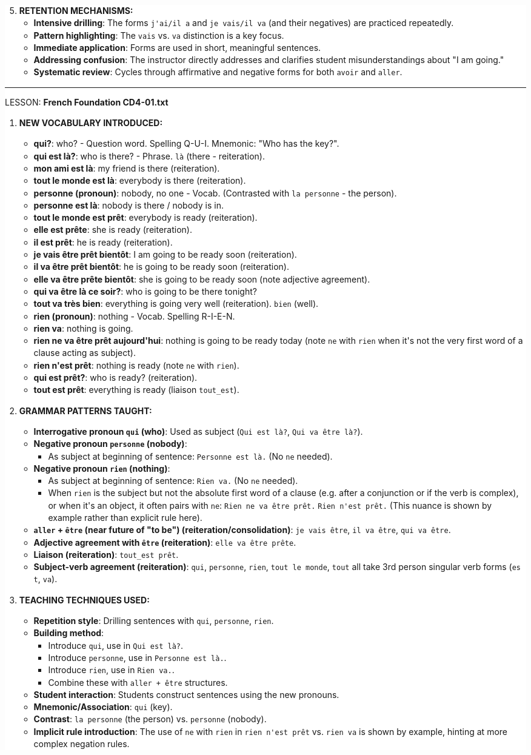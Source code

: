 5. **RETENTION MECHANISMS:**
    * **Intensive drilling**: The forms `j'ai/il a` and `je vais/il va` (and their negatives) are practiced repeatedly.
    * **Pattern highlighting**: The `vais` vs. `va` distinction is a key focus.
    * **Immediate application**: Forms are used in short, meaningful sentences.
    * **Addressing confusion**: The instructor directly addresses and clarifies student misunderstandings about "I am going."
    * **Systematic review**: Cycles through affirmative and negative forms for both `avoir` and `aller`.

---
LESSON: **French Foundation CD4-01.txt**

1. **NEW VOCABULARY INTRODUCED:**
    * **qui?**: who? - Question word. Spelling Q-U-I. Mnemonic: "Who has the key?".
    * **qui est là?**: who is there? - Phrase. `là` (there - reiteration).
    * **mon ami est là**: my friend is there (reiteration).
    * **tout le monde est là**: everybody is there (reiteration).
    * **personne (pronoun)**: nobody, no one - Vocab. (Contrasted with `la personne` - the person).
    * **personne est là**: nobody is there / nobody is in.
    * **tout le monde est prêt**: everybody is ready (reiteration).
    * **elle est prête**: she is ready (reiteration).
    * **il est prêt**: he is ready (reiteration).
    * **je vais être prêt bientôt**: I am going to be ready soon (reiteration).
    * **il va être prêt bientôt**: he is going to be ready soon (reiteration).
    * **elle va être prête bientôt**: she is going to be ready soon (note adjective agreement).
    * **qui va être là ce soir?**: who is going to be there tonight?
    * **tout va très bien**: everything is going very well (reiteration). `bien` (well).
    * **rien (pronoun)**: nothing - Vocab. Spelling R-I-E-N.
    * **rien va**: nothing is going.
    * **rien ne va être prêt aujourd'hui**: nothing is going to be ready today (note `ne` with `rien` when it's not the very first word of a clause acting as subject).
    * **rien n'est prêt**: nothing is ready (note `ne` with `rien`).
    * **qui est prêt?**: who is ready? (reiteration).
    * **tout est prêt**: everything is ready (liaison `tout_est`).

2. **GRAMMAR PATTERNS TAUGHT:**
    * **Interrogative pronoun `qui` (who)**: Used as subject (`Qui est là?`, `Qui va être là?`).
    * **Negative pronoun `personne` (nobody)**:
        * As subject at beginning of sentence: `Personne est là.` (No `ne` needed).
    * **Negative pronoun `rien` (nothing)**:
        * As subject at beginning of sentence: `Rien va.` (No `ne` needed).
        * When `rien` is the subject but not the absolute first word of a clause (e.g. after a conjunction or if the verb is complex), or when it's an object, it often pairs with `ne`: `Rien ne va être prêt.` `Rien n'est prêt.` (This nuance is shown by example rather than explicit rule here).
    * **`aller` + `être` (near future of "to be") (reiteration/consolidation)**: `je vais être`, `il va être`, `qui va être`.
    * **Adjective agreement with `être` (reiteration)**: `elle va être prête`.
    * **Liaison (reiteration)**: `tout_est prêt`.
    * **Subject-verb agreement (reiteration)**: `qui`, `personne`, `rien`, `tout le monde`, `tout` all take 3rd person singular verb forms (`est`, `va`).

3. **TEACHING TECHNIQUES USED:**
    * **Repetition style**: Drilling sentences with `qui`, `personne`, `rien`.
    * **Building method**:
        * Introduce `qui`, use in `Qui est là?`.
        * Introduce `personne`, use in `Personne est là.`.
        * Introduce `rien`, use in `Rien va.`.
        * Combine these with `aller + être` structures.
    * **Student interaction**: Students construct sentences using the new pronouns.
    * **Mnemonic/Association**: `qui` (key).
    * **Contrast**: `la personne` (the person) vs. `personne` (nobody).
    * **Implicit rule introduction**: The use of `ne` with `rien` in `rien n'est prêt` vs. `rien va` is shown by example, hinting at more complex negation rules.
